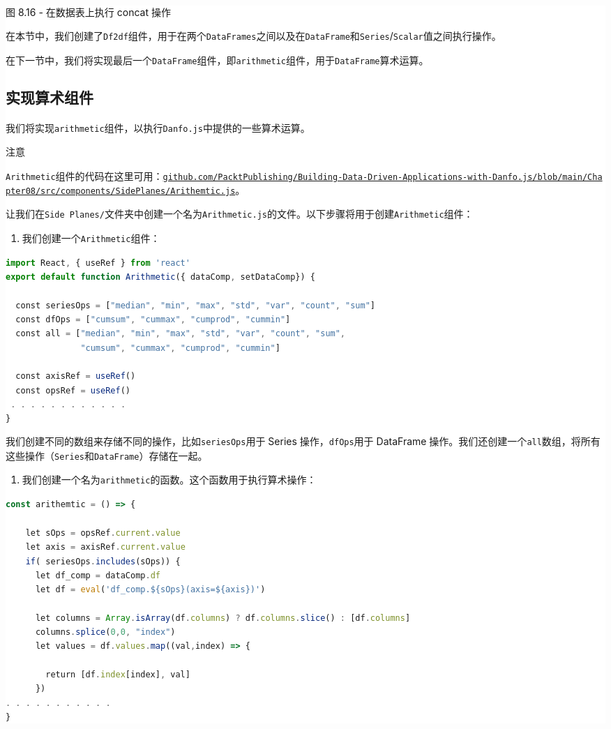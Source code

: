 图 8.16 - 在数据表上执行 concat 操作

在本节中，我们创建了`Df2df`组件，用于在两个`DataFrames`之间以及在`DataFrame`和`Series`/`Scalar`值之间执行操作。

在下一节中，我们将实现最后一个`DataFrame`组件，即`arithmetic`组件，用于`DataFrame`算术运算。

## 实现算术组件

我们将实现`arithmetic`组件，以执行`Danfo.js`中提供的一些算术运算。

注意

`Arithmetic`组件的代码在这里可用：[`github.com/PacktPublishing/Building-Data-Driven-Applications-with-Danfo.js/blob/main/Chapter08/src/components/SidePlanes/Arithemtic.js`](https://github.com/PacktPublishing/Building-Data-Driven-Applications-with-Danfo.js/blob/main/Chapter08/src/components/SidePlanes/Arithemtic.js)。

让我们在`Side Planes/`文件夹中创建一个名为`Arithmetic.js`的文件。以下步骤将用于创建`Arithmetic`组件：

1.  我们创建一个`Arithmetic`组件：

```js
import React, { useRef } from 'react'
export default function Arithmetic({ dataComp, setDataComp}) {

  const seriesOps = ["median", "min", "max", "std", "var", "count", "sum"]
  const dfOps = ["cumsum", "cummax", "cumprod", "cummin"]
  const all = ["median", "min", "max", "std", "var", "count", "sum",
               "cumsum", "cummax", "cumprod", "cummin"]

  const axisRef = useRef()
  const opsRef = useRef()
 . . . . . . . . . . . .
}
```

我们创建不同的数组来存储不同的操作，比如`seriesOps`用于 Series 操作，`dfOps`用于 DataFrame 操作。我们还创建一个`all`数组，将所有这些操作（`Series`和`DataFrame`）存储在一起。

1.  我们创建一个名为`arithmetic`的函数。这个函数用于执行算术操作：

```js
const arithemtic = () => {

    let sOps = opsRef.current.value
    let axis = axisRef.current.value
    if( seriesOps.includes(sOps)) {
      let df_comp = dataComp.df
      let df = eval('df_comp.${sOps}(axis=${axis})')

      let columns = Array.isArray(df.columns) ? df.columns.slice() : [df.columns]
      columns.splice(0,0, "index")
      let values = df.values.map((val,index) => {

        return [df.index[index], val]
      })
. . . . . . . . . . . 
}
```
